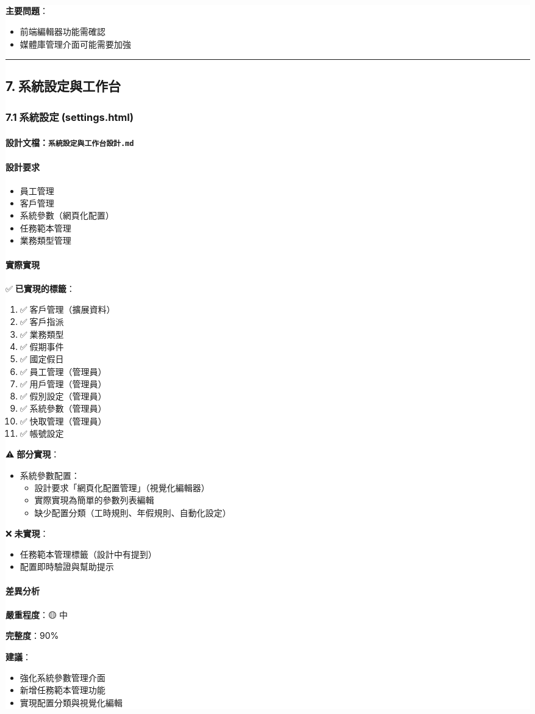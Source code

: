 **主要問題**：
- 前端編輯器功能需確認
- 媒體庫管理介面可能需要加強

---

## 7. 系統設定與工作台

### 7.1 系統設定 (settings.html)

#### 設計文檔：`系統設定與工作台設計.md`

#### 設計要求
- 員工管理
- 客戶管理
- 系統參數（網頁化配置）
- 任務範本管理
- 業務類型管理

#### 實際實現

✅ **已實現的標籤**：
1. ✅ 客戶管理（擴展資料）
2. ✅ 客戶指派
3. ✅ 業務類型
4. ✅ 假期事件
5. ✅ 國定假日
6. ✅ 員工管理（管理員）
7. ✅ 用戶管理（管理員）
8. ✅ 假別設定（管理員）
9. ✅ 系統參數（管理員）
10. ✅ 快取管理（管理員）
11. ✅ 帳號設定

⚠️ **部分實現**：
- 系統參數配置：
  - 設計要求「網頁化配置管理」（視覺化編輯器）
  - 實際實現為簡單的參數列表編輯
  - 缺少配置分類（工時規則、年假規則、自動化設定）

❌ **未實現**：
- 任務範本管理標籤（設計中有提到）
- 配置即時驗證與幫助提示

#### 差異分析

**嚴重程度**：🟡 中

**完整度**：90%

**建議**：
- 強化系統參數管理介面
- 新增任務範本管理功能
- 實現配置分類與視覺化編輯
